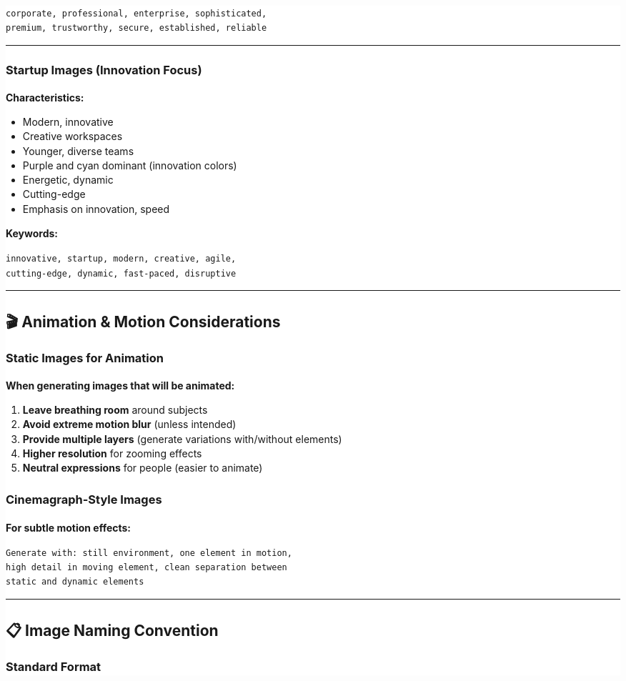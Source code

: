 ```
corporate, professional, enterprise, sophisticated,
premium, trustworthy, secure, established, reliable
```

---

### Startup Images (Innovation Focus)

**Characteristics:**

- Modern, innovative
- Creative workspaces
- Younger, diverse teams
- Purple and cyan dominant (innovation colors)
- Energetic, dynamic
- Cutting-edge
- Emphasis on innovation, speed

**Keywords:**

```
innovative, startup, modern, creative, agile,
cutting-edge, dynamic, fast-paced, disruptive
```

---

## 🎬 Animation & Motion Considerations

### Static Images for Animation

**When generating images that will be animated:**

1. **Leave breathing room** around subjects
2. **Avoid extreme motion blur** (unless intended)
3. **Provide multiple layers** (generate variations with/without elements)
4. **Higher resolution** for zooming effects
5. **Neutral expressions** for people (easier to animate)

### Cinemagraph-Style Images

**For subtle motion effects:**

```
Generate with: still environment, one element in motion,
high detail in moving element, clean separation between
static and dynamic elements
```

---

## 📋 Image Naming Convention

### Standard Format
